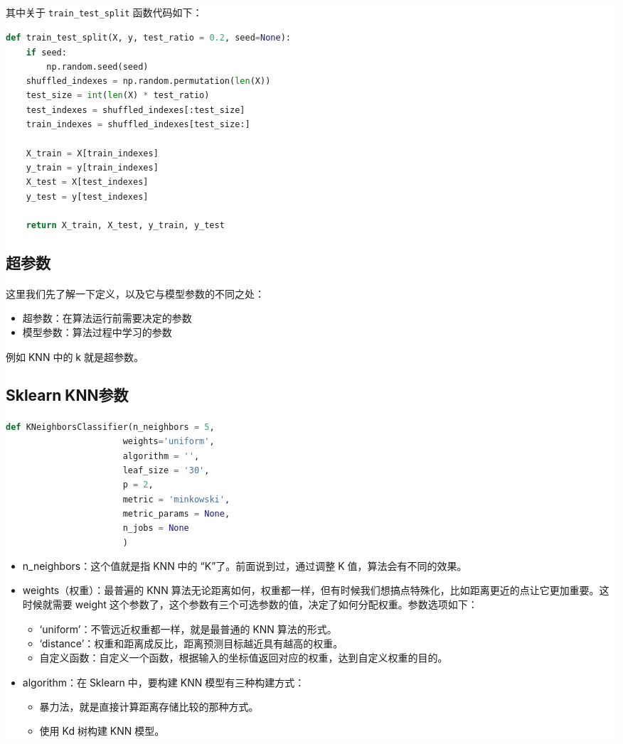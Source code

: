 
其中关于 `train_test_split` 函数代码如下：

```python
def train_test_split(X, y, test_ratio = 0.2, seed=None):
    if seed:
        np.random.seed(seed)
    shuffled_indexes = np.random.permutation(len(X))
    test_size = int(len(X) * test_ratio)
    test_indexes = shuffled_indexes[:test_size]
    train_indexes = shuffled_indexes[test_size:]

    X_train = X[train_indexes]
    y_train = y[train_indexes]
    X_test = X[test_indexes]
    y_test = y[test_indexes]

    return X_train, X_test, y_train, y_test
```

## 超参数

这里我们先了解一下定义，以及它与模型参数的不同之处：

- 超参数：在算法运行前需要决定的参数
- 模型参数：算法过程中学习的参数

例如 KNN 中的 k 就是超参数。

## Sklearn KNN参数

```python
def KNeighborsClassifier(n_neighbors = 5,
                       weights='uniform',
                       algorithm = '',
                       leaf_size = '30',
                       p = 2,
                       metric = 'minkowski',
                       metric_params = None,
                       n_jobs = None
                       )
```

- n_neighbors：这个值就是指 KNN 中的 “K”了。前面说到过，通过调整 K 值，算法会有不同的效果。
- weights（权重）：最普遍的 KNN 算法无论距离如何，权重都一样，但有时候我们想搞点特殊化，比如距离更近的点让它更加重要。这时候就需要 weight 这个参数了，这个参数有三个可选参数的值，决定了如何分配权重。参数选项如下：
  - ‘uniform’：不管远近权重都一样，就是最普通的 KNN 算法的形式。
  - ‘distance’：权重和距离成反比，距离预测目标越近具有越高的权重。
  -  自定义函数：自定义一个函数，根据输入的坐标值返回对应的权重，达到自定义权重的目的。

- algorithm：在 Sklearn 中，要构建 KNN 模型有三种构建方式：

  - 暴力法，就是直接计算距离存储比较的那种方式。

  - 使用 Kd 树构建 KNN 模型。
